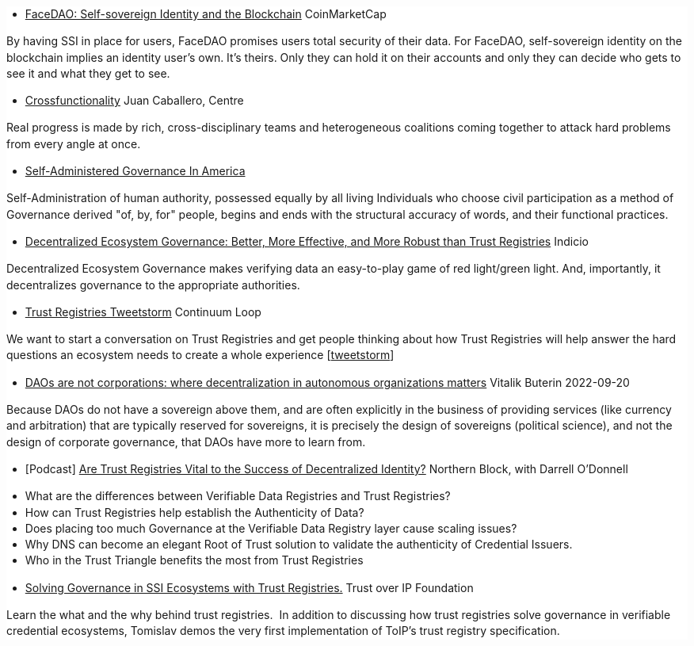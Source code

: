 
* [FaceDAO: Self-sovereign Identity and the Blockchain](https://coinmarketcap.com/alexandria/signals/26487) CoinMarketCap

By having SSI in place for users, FaceDAO promises users total security of their data. For FaceDAO, self-sovereign identity on the blockchain implies an identity user’s own. It’s theirs. Only they can hold it on their accounts and only they can decide who gets to see it and what they get to see.

* [Crossfunctionality](https://docs.centre.io/blog/crossfunctionationality) Juan Caballero, Centre

Real progress is made by rich, cross-disciplinary teams and heterogeneous coalitions coming together to attack hard problems from every angle at once.

* [Self-Administered Governance In America](https://www.moxytongue.com/2022/06/self-administered-governance-in-america.html)

Self-Administration of human authority, possessed equally by all living Individuals who choose civil participation as a method of Governance derived "of, by, for" people, begins and ends with the structural accuracy of words, and their functional practices.

* [Decentralized Ecosystem Governance: Better, More Effective, and More Robust than Trust Registries](https://indicio.tech/decentralized-ecosystem-governance-better-more-effective-and-more-robust-than-trust-registries/) Indicio

Decentralized Ecosystem Governance makes verifying data an easy-to-play game of red light/green light. And, importantly, it decentralizes governance to the appropriate authorities.

* [Trust Registries Tweetstorm](https://www.continuumloop.com/trust-registries-tweetstorm/) Continuum Loop

We want to start a conversation on Trust Registries and get people thinking about how Trust Registries will help answer the hard questions an ecosystem needs to create a whole experience [[tweetstorm](https://threadreaderapp.com/thread/1569093372920614914.html)]

* [DAOs are not corporations: where decentralization in autonomous organizations matters](https://vitalik.ca/general/2022/09/20/daos.html) Vitalik Buterin 2022-09-20

Because DAOs do not have a sovereign above them, and are often explicitly in the business of providing services (like currency and arbitration) that are typically reserved for sovereigns, it is precisely the design of sovereigns (political science), and not the design of corporate governance, that DAOs have more to learn from.


* [Podcast] [Are Trust Registries Vital to the Success of Decentralized Identity?](https://northernblock.io/are-trust-registries-vital-to-the-success-of-decentralized-identity-with-darrell-odonnell/) Northern Block, with Darrell O’Donnell

- What are the differences between Verifiable Data Registries and Trust Registries?
- How can Trust Registries help establish the Authenticity of Data?
- Does placing too much Governance at the Verifiable Data Registry layer cause scaling issues?
- Why DNS can become an elegant Root of Trust solution to validate the authenticity of Credential Issuers.
- Who in the Trust Triangle benefits the most from Trust Registries
* [Solving Governance in SSI Ecosystems with Trust Registries.](https://www.youtube.com/watch?v=5zZKIwesSl8) Trust over IP Foundation

Learn the what and the why behind trust registries.  In addition to discussing how trust registries solve governance in verifiable credential ecosystems, Tomislav demos the very first implementation of ToIP’s trust registry specification.
